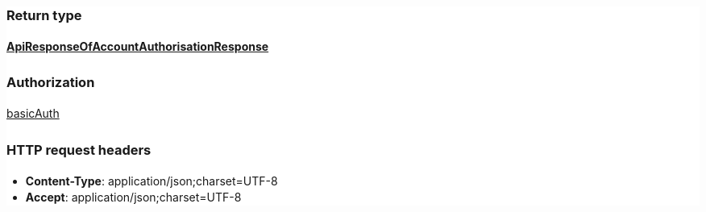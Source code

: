 ### Return type

[**ApiResponseOfAccountAuthorisationResponse**](ApiResponseOfAccountAuthorisationResponse.md)

### Authorization

[basicAuth](../README.md#basicAuth)

### HTTP request headers

- **Content-Type**: application/json;charset=UTF-8
- **Accept**: application/json;charset=UTF-8

